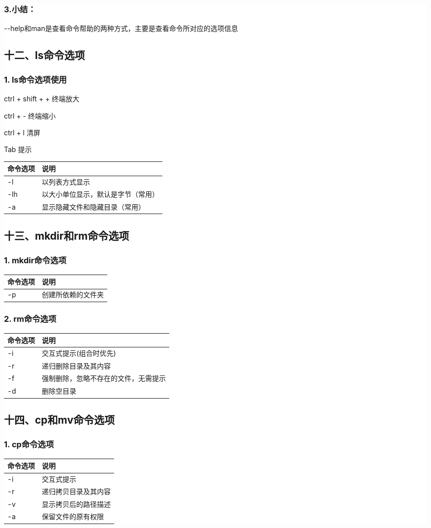 ### 3.小结：

--help和man是查看命令帮助的两种方式，主要是查看命令所对应的选项信息

## 十二、ls命令选项

### 1. ls命令选项使用

ctrl  + shift + +   终端放大

ctrl  +   -   终端缩小

ctrl  + l 清屏

Tab 提示

| 命令选项 | 说明                               |
| :------- | :--------------------------------- |
| -l       | 以列表方式显示                     |
| -lh      | 以大小单位显示，默认是字节（常用） |
| -a       | 显示隐藏文件和隐藏目录（常用）     |

## 十三、mkdir和rm命令选项

### 1. mkdir命令选项

| 命令选项 | 说明               |
| :------- | :----------------- |
| -p       | 创建所依赖的文件夹 |

### 2. rm命令选项

| 命令选项 | 说明                                 |
| :------- | :----------------------------------- |
| -i       | 交互式提示(组合时优先)               |
| -r       | 递归删除目录及其内容                 |
| -f       | 强制删除，忽略不存在的文件，无需提示 |
| -d       | 删除空目录                           |

## 十四、cp和mv命令选项

### 1. cp命令选项

| 命令选项 | 说明                 |
| :------- | :------------------- |
| -i       | 交互式提示           |
| -r       | 递归拷贝目录及其内容 |
| -v       | 显示拷贝后的路径描述 |
| -a       | 保留文件的原有权限   |
